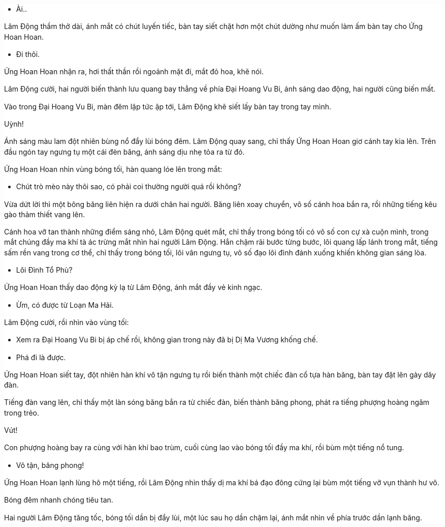 - Ài..

Lâm Động thầm thở dài, ánh mắt có chút luyến tiếc, bàn tay siết chặt hơn một chút dường như muốn làm ấm bàn tay cho Ứng Hoan Hoan.

- Đi thôi.

Ứng Hoan Hoan nhận ra, hơi thất thần rồi ngoảnh mặt đi, mắt đỏ hoa, khẽ nói.

Lâm Động cười, hai người biến thành lưu quang bay thẳng về phía Đại Hoang Vu Bi, ánh sáng dao động, hai người cũng biến mất.

Vào trong Đại Hoang Vu Bi, màn đêm lập tức ập tới, Lâm Động khẽ siết lấy bàn tay trong tay mình.

Uỳnh!

Ánh sáng màu lam đột nhiên bùng nổ đẩy lùi bóng đêm. Lâm Động quay sang, chỉ thấy Ứng Hoan Hoan giơ cánh tay kia lên. Trên đầu ngón tay ngưng tụ một cái đèn băng, ánh sáng dịu nhẹ tỏa ra từ đó.

Ứng Hoan Hoan nhìn vùng bóng tối, hàn quang lóe lên trong mắt:

- Chút trò mèo này thôi sao, có phải coi thường người quá rồi không?

Vừa dứt lời thì một bông băng liên hiện ra dưới chân hai người. Băng liên xoay chuyển, vô số cánh hoa bắn ra, rồi những tiếng kêu gào thảm thiết vang lên.

Cánh hoa vỡ tan thành những điểm sáng nhỏ, Lâm Động quét mắt, chỉ thấy trong bóng tối có vô số con cự xà cuộn mình, trong mắt chúng đầy ma khí tà ác trừng mắt nhìn hai người Lâm Động. Hắn chậm rãi bước từng bước, lôi quang lấp lánh trong mắt, tiếng sấm rền vang trong cơ thể, chỉ thấy trong bóng tối, lôi vân ngưng tụ, vô số đạo lôi đình đánh xuống khiến không gian sáng lòa.

- Lôi Đình Tổ Phù?

Ứng Hoan Hoan thấy dao động kỳ lạ từ Lâm Động, ánh mắt đầy vẻ kinh ngạc.

- Ừm, có được từ Loạn Ma Hải.

Lâm Động cười, rồi nhìn vào vùng tối:

- Xem ra Đại Hoang Vu Bi bị áp chế rồi, không gian trong này đã bị Dị Ma Vương khống chế.

- Phá đi là được.

Ứng Hoan Hoan siết tay, đột nhiên hàn khí vô tận ngưng tụ rồi biến thành một chiếc đàn cổ tựa hàn băng, bàn tay đặt lên gảy dây đàn.

Tiếng đàn vang lên, chỉ thấy một làn sóng băng bắn ra từ chiếc đàn, biến thành băng phong, phát ra tiếng phượng hoàng ngâm trong trẻo.

Vút!

Con phượng hoàng bay ra cùng với hàn khí bao trùm, cuối cùng lao vào bóng tối đầy ma khí, rồi bùm một tiếng nổ tung.

- Vô tận, băng phong!

Ứng Hoan Hoan lạnh lùng hô một tiếng, rồi Lâm Động nhìn thấy dị ma khí bá đạo đông cứng lại bùm một tiếng vỡ vụn thành hư vô.

Bóng đêm nhanh chóng tiêu tan.

Hai người Lâm Động tăng tốc, bóng tối dần bị đẩy lùi, một lúc sau họ dần chậm lại, ánh mắt nhìn về phía trước dần lạnh băng.
